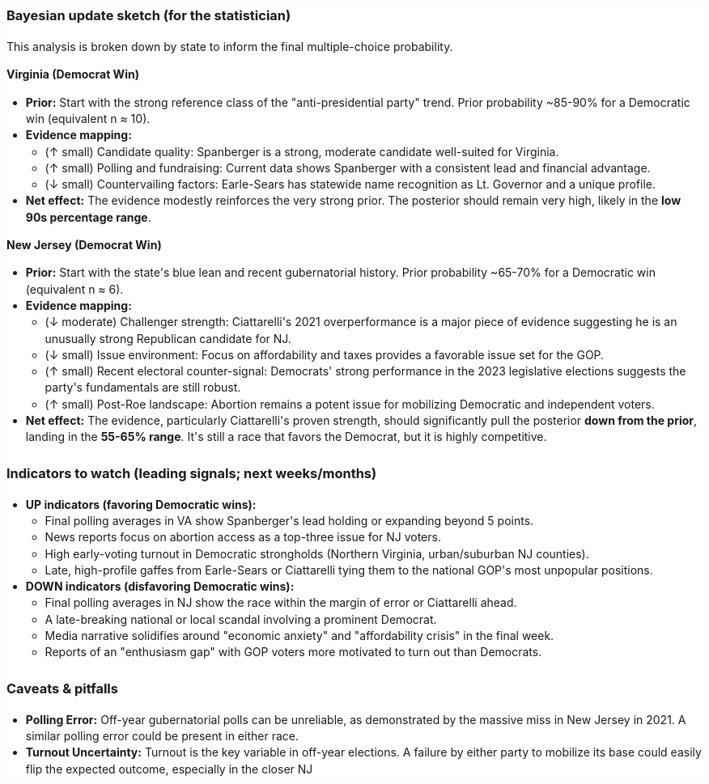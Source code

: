 ### Bayesian update sketch (for the statistician)
This analysis is broken down by state to inform the final multiple-choice probability.

**Virginia (Democrat Win)**
*   **Prior:** Start with the strong reference class of the "anti-presidential party" trend. Prior probability ~85-90% for a Democratic win (equivalent n ≈ 10).
*   **Evidence mapping:**
    *   (↑ small) Candidate quality: Spanberger is a strong, moderate candidate well-suited for Virginia.
    *   (↑ small) Polling and fundraising: Current data shows Spanberger with a consistent lead and financial advantage.
    *   (↓ small) Countervailing factors: Earle-Sears has statewide name recognition as Lt. Governor and a unique profile.
*   **Net effect:** The evidence modestly reinforces the very strong prior. The posterior should remain very high, likely in the **low 90s percentage range**.

**New Jersey (Democrat Win)**
*   **Prior:** Start with the state's blue lean and recent gubernatorial history. Prior probability ~65-70% for a Democratic win (equivalent n ≈ 6).
*   **Evidence mapping:**
    *   (↓ moderate) Challenger strength: Ciattarelli's 2021 overperformance is a major piece of evidence suggesting he is an unusually strong Republican candidate for NJ.
    *   (↓ small) Issue environment: Focus on affordability and taxes provides a favorable issue set for the GOP.
    *   (↑ small) Recent electoral counter-signal: Democrats' strong performance in the 2023 legislative elections suggests the party's fundamentals are still robust.
    *   (↑ small) Post-Roe landscape: Abortion remains a potent issue for mobilizing Democratic and independent voters.
*   **Net effect:** The evidence, particularly Ciattarelli's proven strength, should significantly pull the posterior **down from the prior**, landing in the **55-65% range**. It's still a race that favors the Democrat, but it is highly competitive.

### Indicators to watch (leading signals; next weeks/months)
*   **UP indicators (favoring Democratic wins):**
    *   Final polling averages in VA show Spanberger's lead holding or expanding beyond 5 points.
    *   News reports focus on abortion access as a top-three issue for NJ voters.
    *   High early-voting turnout in Democratic strongholds (Northern Virginia, urban/suburban NJ counties).
    *   Late, high-profile gaffes from Earle-Sears or Ciattarelli tying them to the national GOP's most unpopular positions.
*   **DOWN indicators (disfavoring Democratic wins):**
    *   Final polling averages in NJ show the race within the margin of error or Ciattarelli ahead.
    *   A late-breaking national or local scandal involving a prominent Democrat.
    *   Media narrative solidifies around "economic anxiety" and "affordability crisis" in the final week.
    *   Reports of an "enthusiasm gap" with GOP voters more motivated to turn out than Democrats.

### Caveats & pitfalls
*   **Polling Error:** Off-year gubernatorial polls can be unreliable, as demonstrated by the massive miss in New Jersey in 2021. A similar polling error could be present in either race.
*   **Turnout Uncertainty:** Turnout is the key variable in off-year elections. A failure by either party to mobilize its base could easily flip the expected outcome, especially in the closer NJ
